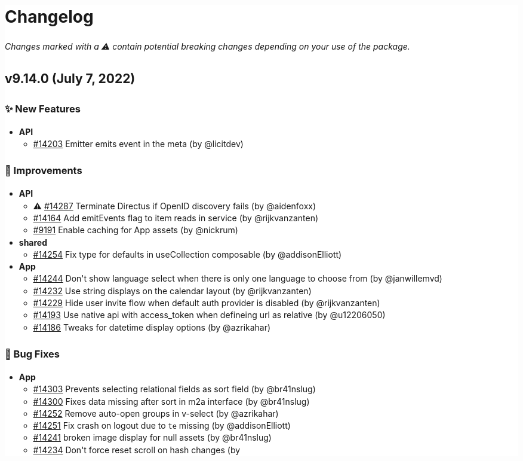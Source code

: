 # Changelog

_Changes marked with a :warning: contain potential breaking changes depending on your use of the package._

## v9.14.0 (July 7, 2022)

### :sparkles: New Features

- **API**
  - [#14203](https://github.com/directus/directus/pull/14203) Emitter emits event in the meta (by @licitdev)

### :rocket: Improvements

- **API**
  - :warning: [#14287](https://github.com/directus/directus/pull/14287) Terminate Directus if OpenID discovery fails (by
    @aidenfoxx)
  - [#14164](https://github.com/directus/directus/pull/14164) Add emitEvents flag to item reads in service (by
    @rijkvanzanten)
  - [#9191](https://github.com/directus/directus/pull/9191) Enable caching for App assets (by @nickrum)
- **shared**
  - [#14254](https://github.com/directus/directus/pull/14254) Fix type for defaults in useCollection composable (by
    @addisonElliott)
- **App**
  - [#14244](https://github.com/directus/directus/pull/14244) Don't show language select when there is only one language
    to choose from (by @janwillemvd)
  - [#14232](https://github.com/directus/directus/pull/14232) Use string displays on the calendar layout (by
    @rijkvanzanten)
  - [#14229](https://github.com/directus/directus/pull/14229) Hide user invite flow when default auth provider is
    disabled (by @rijkvanzanten)
  - [#14193](https://github.com/directus/directus/pull/14193) Use native api with access_token when defineing url as
    relative (by @u12206050)
  - [#14186](https://github.com/directus/directus/pull/14186) Tweaks for datetime display options (by @azrikahar)

### :bug: Bug Fixes

- **App**
  - [#14303](https://github.com/directus/directus/pull/14303) Prevents selecting relational fields as sort field (by
    @br41nslug)
  - [#14300](https://github.com/directus/directus/pull/14300) Fixes data missing after sort in m2a interface (by
    @br41nslug)
  - [#14252](https://github.com/directus/directus/pull/14252) Remove auto-open groups in v-select (by @azrikahar)
  - [#14251](https://github.com/directus/directus/pull/14251) Fix crash on logout due to `te` missing (by
    @addisonElliott)
  - [#14241](https://github.com/directus/directus/pull/14241) broken image display for null assets (by @br41nslug)
  - [#14234](https://github.com/directus/directus/pull/14234) Don't force reset scroll on hash changes (by